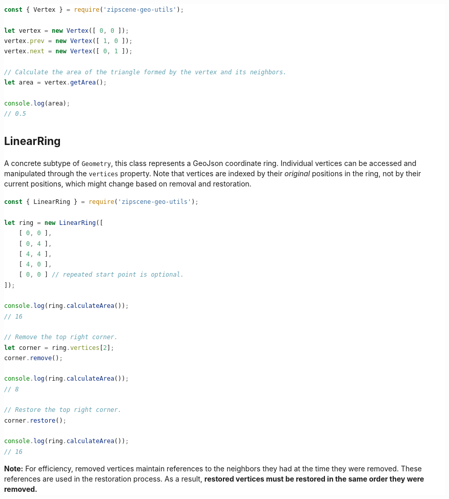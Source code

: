 ```javascript
const { Vertex } = require('zipscene-geo-utils');

let vertex = new Vertex([ 0, 0 ]);
vertex.prev = new Vertex([ 1, 0 ]);
vertex.next = new Vertex([ 0, 1 ]);

// Calculate the area of the triangle formed by the vertex and its neighbors.
let area = vertex.getArea();

console.log(area);
// 0.5
```

## LinearRing
A concrete subtype of `Geometry`, this class represents a GeoJson coordinate
ring. Individual vertices can be accessed and manipulated through the `vertices`
property. Note that vertices are indexed by their *original* positions in the
ring, not by their current positions, which might change based on removal and
restoration.

```javascript
const { LinearRing } = require('zipscene-geo-utils');

let ring = new LinearRing([
	[ 0, 0 ],
	[ 0, 4 ],
	[ 4, 4 ],
	[ 4, 0 ],
	[ 0, 0 ] // repeated start point is optional.
]);

console.log(ring.calculateArea());
// 16

// Remove the top right corner.
let corner = ring.vertices[2];
corner.remove();

console.log(ring.calculateArea());
// 8

// Restore the top right corner.
corner.restore();

console.log(ring.calculateArea());
// 16
```
**Note:** For efficiency, removed vertices maintain references to the neighbors
they had at the time they were removed. These references are used in the
restoration process. As a result, **restored vertices must be restored in the
same order they were removed.**
